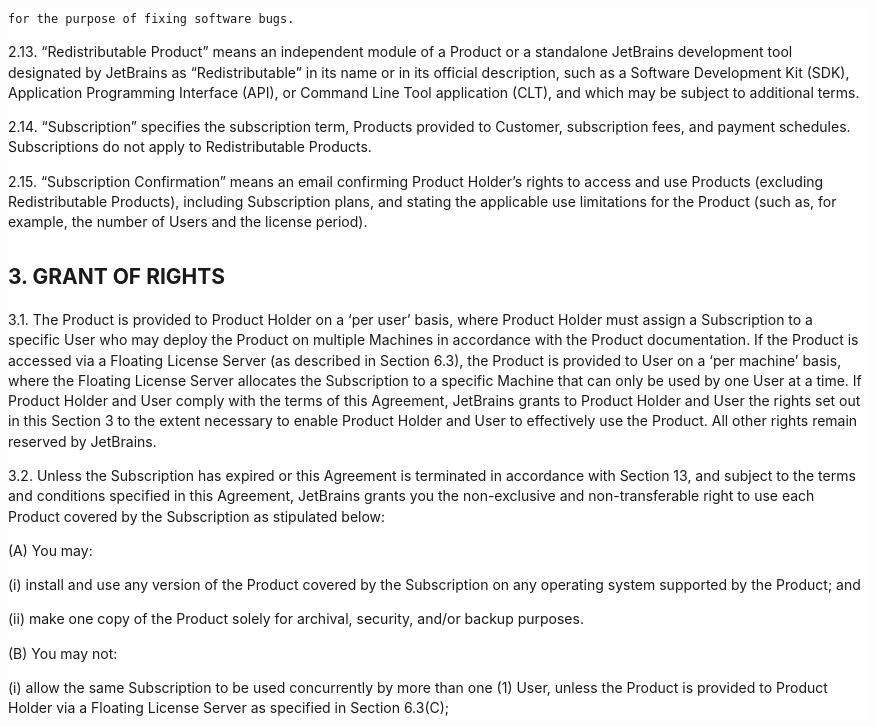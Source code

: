     for the purpose of fixing software bugs.
  </p>
  <p>
    2.13. “Redistributable Product” means an independent module of a 
    Product or a standalone JetBrains development tool designated by 
    JetBrains as “Redistributable” in its name or in its official 
    description, such as a Software Development Kit (SDK), Application 
    Programming Interface (API), or Command Line Tool application (CLT), 
    and which may be subject to additional terms.
  </p>
  <p>
    2.14. “Subscription” specifies the subscription term, Products 
    provided to Customer, subscription fees, and payment schedules. 
    Subscriptions do not apply to Redistributable Products.
  </p>
  <p>
    2.15. “Subscription Confirmation” means an email confirming Product 
    Holder’s rights to access and use Products (excluding 
    Redistributable Products), including Subscription plans, and stating 
    the applicable use limitations for the Product (such as, for 
    example, the number of Users and the license period).
  </p>
  <h2 id="grant-of-rights">
    3. GRANT OF RIGHTS
  </h2>
  <p>
    3.1. The Product is provided to Product Holder on a ‘per user’ 
    basis, where Product Holder must assign a Subscription to a specific 
    User who may deploy the Product on multiple Machines in accordance 
    with the Product documentation. If the Product is accessed via a 
    Floating License Server (as described in Section 6.3), the Product 
    is provided to User on a ‘per machine’ basis, where the Floating 
    License Server allocates the Subscription to a specific Machine that 
    can only be used by one User at a time. If Product Holder and User 
    comply with the terms of this Agreement, JetBrains grants to Product 
    Holder and User the rights set out in this Section 3 to the extent 
    necessary to enable Product Holder and User to effectively use the 
    Product. All other rights remain reserved by JetBrains.
  </p>
  <p>
    3.2. Unless the Subscription has expired or this Agreement is 
    terminated in accordance with Section 13, and subject to the terms 
    and conditions specified in this Agreement, JetBrains grants you the 
    non-exclusive and non-transferable right to use each Product covered 
    by the Subscription as stipulated below:
  </p>
  <p>
    (A) You may:
  </p>
  <p>
    (i) install and use any version of the Product covered by the 
    Subscription on any operating system supported by the Product; and
  </p>
  <p>
    (ii) make one copy of the Product solely for archival, security, 
    and/or backup purposes.
  </p>
  <p>
    (B) You may not:
  </p>
  <p>
    (i) allow the same Subscription to be used concurrently by more than 
    one (1) User, unless the Product is provided to Product Holder via a 
    Floating License Server as specified in Section 6.3(C);